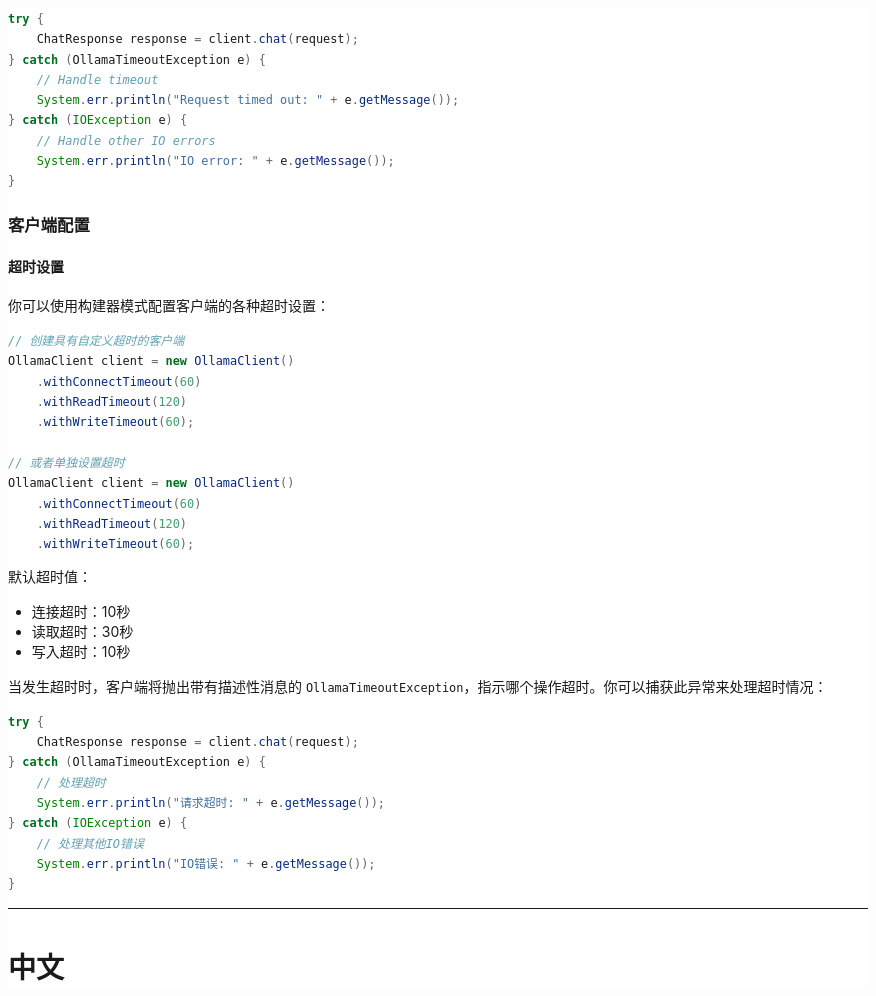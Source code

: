 ```java
try {
    ChatResponse response = client.chat(request);
} catch (OllamaTimeoutException e) {
    // Handle timeout
    System.err.println("Request timed out: " + e.getMessage());
} catch (IOException e) {
    // Handle other IO errors
    System.err.println("IO error: " + e.getMessage());
}
```

### 客户端配置

#### 超时设置

你可以使用构建器模式配置客户端的各种超时设置：

```java
// 创建具有自定义超时的客户端
OllamaClient client = new OllamaClient()
    .withConnectTimeout(60)
    .withReadTimeout(120)
    .withWriteTimeout(60);

// 或者单独设置超时
OllamaClient client = new OllamaClient()
    .withConnectTimeout(60)
    .withReadTimeout(120)
    .withWriteTimeout(60);
```

默认超时值：
- 连接超时：10秒
- 读取超时：30秒
- 写入超时：10秒

当发生超时时，客户端将抛出带有描述性消息的 `OllamaTimeoutException`，指示哪个操作超时。你可以捕获此异常来处理超时情况：

```java
try {
    ChatResponse response = client.chat(request);
} catch (OllamaTimeoutException e) {
    // 处理超时
    System.err.println("请求超时: " + e.getMessage());
} catch (IOException e) {
    // 处理其他IO错误
    System.err.println("IO错误: " + e.getMessage());
}
```

---

<a name="中文"></a>
# 中文
